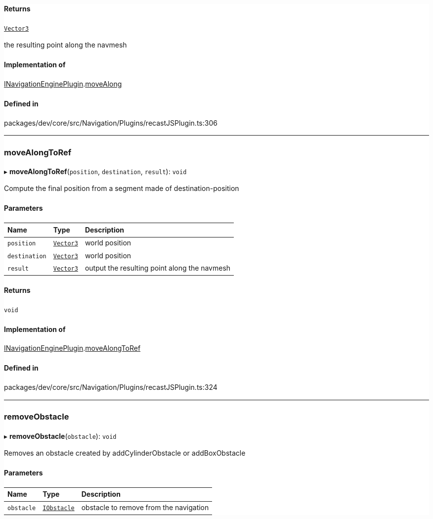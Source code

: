 #### Returns

[`Vector3`](Vector3.md)

the resulting point along the navmesh

#### Implementation of

[INavigationEnginePlugin](../interfaces/INavigationEnginePlugin.md).[moveAlong](../interfaces/INavigationEnginePlugin.md#movealong)

#### Defined in

packages/dev/core/src/Navigation/Plugins/recastJSPlugin.ts:306

___

### moveAlongToRef

▸ **moveAlongToRef**(`position`, `destination`, `result`): `void`

Compute the final position from a segment made of destination-position

#### Parameters

| Name | Type | Description |
| :------ | :------ | :------ |
| `position` | [`Vector3`](Vector3.md) | world position |
| `destination` | [`Vector3`](Vector3.md) | world position |
| `result` | [`Vector3`](Vector3.md) | output the resulting point along the navmesh |

#### Returns

`void`

#### Implementation of

[INavigationEnginePlugin](../interfaces/INavigationEnginePlugin.md).[moveAlongToRef](../interfaces/INavigationEnginePlugin.md#movealongtoref)

#### Defined in

packages/dev/core/src/Navigation/Plugins/recastJSPlugin.ts:324

___

### removeObstacle

▸ **removeObstacle**(`obstacle`): `void`

Removes an obstacle created by addCylinderObstacle or addBoxObstacle

#### Parameters

| Name | Type | Description |
| :------ | :------ | :------ |
| `obstacle` | [`IObstacle`](../interfaces/IObstacle.md) | obstacle to remove from the navigation |
